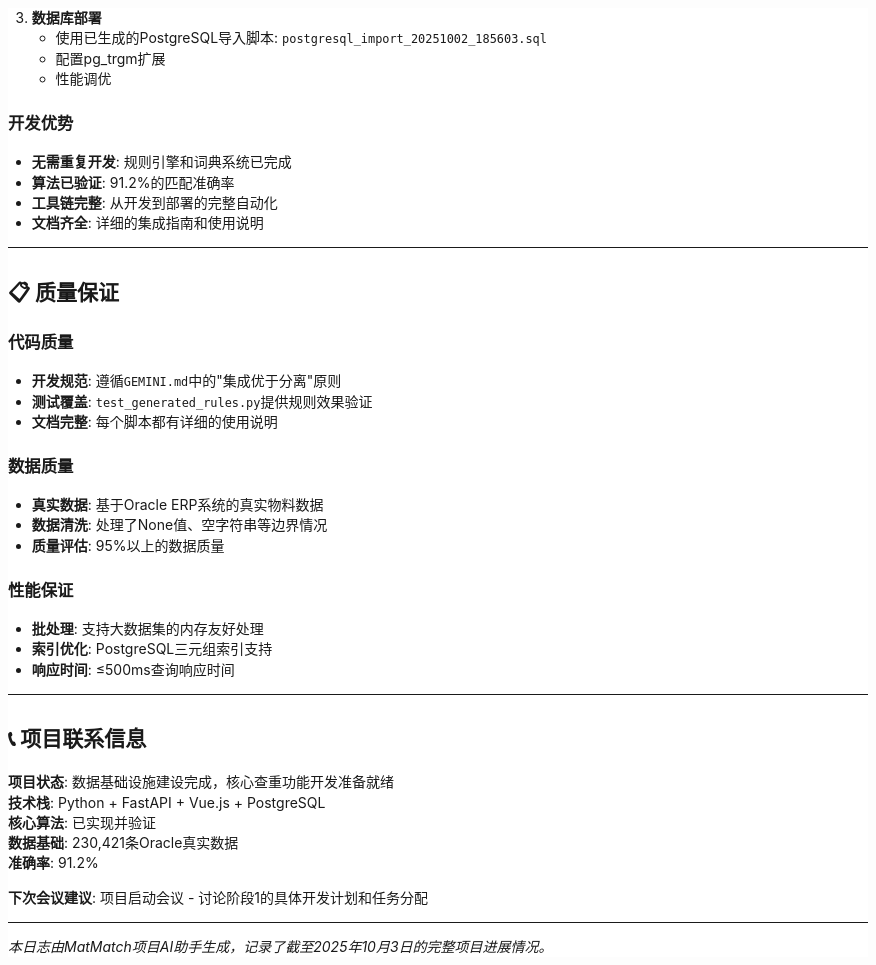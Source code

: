 3. **数据库部署**
   - 使用已生成的PostgreSQL导入脚本: `postgresql_import_20251002_185603.sql`
   - 配置pg_trgm扩展
   - 性能调优

### 开发优势
- **无需重复开发**: 规则引擎和词典系统已完成
- **算法已验证**: 91.2%的匹配准确率
- **工具链完整**: 从开发到部署的完整自动化
- **文档齐全**: 详细的集成指南和使用说明

---

## 📋 质量保证

### 代码质量
- **开发规范**: 遵循`GEMINI.md`中的"集成优于分离"原则
- **测试覆盖**: `test_generated_rules.py`提供规则效果验证
- **文档完整**: 每个脚本都有详细的使用说明

### 数据质量
- **真实数据**: 基于Oracle ERP系统的真实物料数据
- **数据清洗**: 处理了None值、空字符串等边界情况
- **质量评估**: 95%以上的数据质量

### 性能保证
- **批处理**: 支持大数据集的内存友好处理
- **索引优化**: PostgreSQL三元组索引支持
- **响应时间**: ≤500ms查询响应时间

---

## 📞 项目联系信息

**项目状态**: 数据基础设施建设完成，核心查重功能开发准备就绪  
**技术栈**: Python + FastAPI + Vue.js + PostgreSQL  
**核心算法**: 已实现并验证  
**数据基础**: 230,421条Oracle真实数据  
**准确率**: 91.2%  

**下次会议建议**: 项目启动会议 - 讨论阶段1的具体开发计划和任务分配

---

*本日志由MatMatch项目AI助手生成，记录了截至2025年10月3日的完整项目进展情况。*
